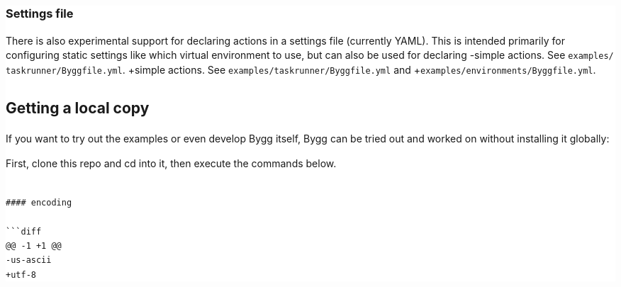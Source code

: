  ### Settings file
 
 There is also experimental support for declaring actions in a settings file
 (currently YAML). This is intended primarily for configuring static settings
 like which virtual environment to use, but can also be used for declaring
-simple actions. See `examples/taskrunner/Byggfile.yml`.
+simple actions. See `examples/taskrunner/Byggfile.yml` and
+`examples/environments/Byggfile.yml`.
 
 ## Getting a local copy
 
 If you want to try out the examples or even develop Bygg itself, Bygg can be
 tried out and worked on without installing it globally:
 
 First, clone this repo and cd into it, then execute the commands below.
```

#### encoding

```diff
@@ -1 +1 @@
-us-ascii
+utf-8
```

